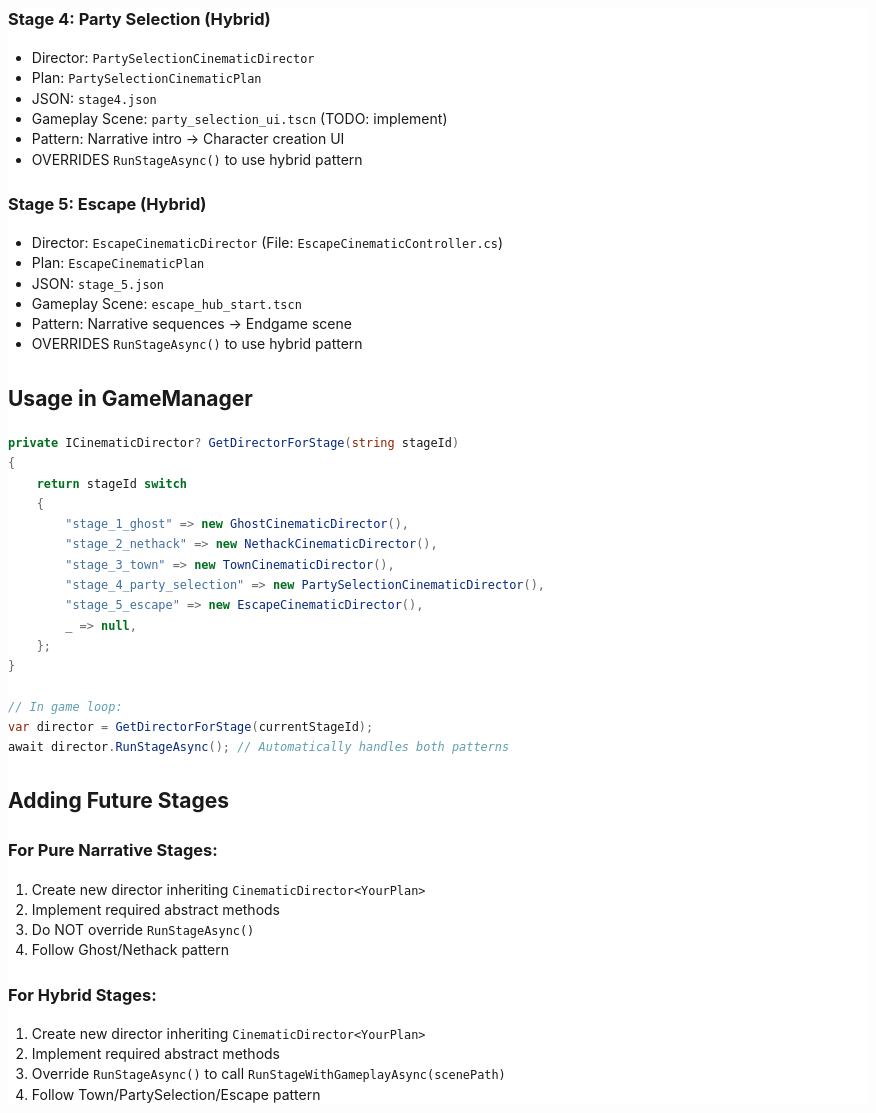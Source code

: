 ### Stage 4: Party Selection (Hybrid)
- Director: `PartySelectionCinematicDirector`
- Plan: `PartySelectionCinematicPlan`
- JSON: `stage4.json`
- Gameplay Scene: `party_selection_ui.tscn` (TODO: implement)
- Pattern: Narrative intro → Character creation UI
- OVERRIDES `RunStageAsync()` to use hybrid pattern

### Stage 5: Escape (Hybrid)
- Director: `EscapeCinematicDirector` (File: `EscapeCinematicController.cs`)
- Plan: `EscapeCinematicPlan`
- JSON: `stage_5.json`
- Gameplay Scene: `escape_hub_start.tscn`
- Pattern: Narrative sequences → Endgame scene
- OVERRIDES `RunStageAsync()` to use hybrid pattern

## Usage in GameManager

```csharp
private ICinematicDirector? GetDirectorForStage(string stageId)
{
    return stageId switch
    {
        "stage_1_ghost" => new GhostCinematicDirector(),
        "stage_2_nethack" => new NethackCinematicDirector(),
        "stage_3_town" => new TownCinematicDirector(),
        "stage_4_party_selection" => new PartySelectionCinematicDirector(),
        "stage_5_escape" => new EscapeCinematicDirector(),
        _ => null,
    };
}

// In game loop:
var director = GetDirectorForStage(currentStageId);
await director.RunStageAsync(); // Automatically handles both patterns
```

## Adding Future Stages

### For Pure Narrative Stages:
1. Create new director inheriting `CinematicDirector<YourPlan>`
2. Implement required abstract methods
3. Do NOT override `RunStageAsync()`
4. Follow Ghost/Nethack pattern

### For Hybrid Stages:
1. Create new director inheriting `CinematicDirector<YourPlan>`
2. Implement required abstract methods
3. Override `RunStageAsync()` to call `RunStageWithGameplayAsync(scenePath)`
4. Follow Town/PartySelection/Escape pattern
